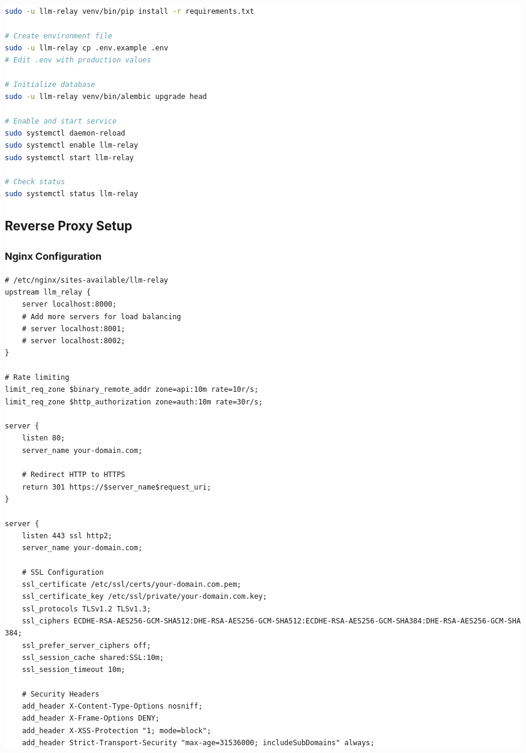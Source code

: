 ```bash
sudo -u llm-relay venv/bin/pip install -r requirements.txt

# Create environment file
sudo -u llm-relay cp .env.example .env
# Edit .env with production values

# Initialize database
sudo -u llm-relay venv/bin/alembic upgrade head

# Enable and start service
sudo systemctl daemon-reload
sudo systemctl enable llm-relay
sudo systemctl start llm-relay

# Check status
sudo systemctl status llm-relay
```

## Reverse Proxy Setup

### Nginx Configuration

```nginx
# /etc/nginx/sites-available/llm-relay
upstream llm_relay {
    server localhost:8000;
    # Add more servers for load balancing
    # server localhost:8001;
    # server localhost:8002;
}

# Rate limiting
limit_req_zone $binary_remote_addr zone=api:10m rate=10r/s;
limit_req_zone $http_authorization zone=auth:10m rate=30r/s;

server {
    listen 80;
    server_name your-domain.com;
    
    # Redirect HTTP to HTTPS
    return 301 https://$server_name$request_uri;
}

server {
    listen 443 ssl http2;
    server_name your-domain.com;

    # SSL Configuration
    ssl_certificate /etc/ssl/certs/your-domain.com.pem;
    ssl_certificate_key /etc/ssl/private/your-domain.com.key;
    ssl_protocols TLSv1.2 TLSv1.3;
    ssl_ciphers ECDHE-RSA-AES256-GCM-SHA512:DHE-RSA-AES256-GCM-SHA512:ECDHE-RSA-AES256-GCM-SHA384:DHE-RSA-AES256-GCM-SHA384;
    ssl_prefer_server_ciphers off;
    ssl_session_cache shared:SSL:10m;
    ssl_session_timeout 10m;

    # Security Headers
    add_header X-Content-Type-Options nosniff;
    add_header X-Frame-Options DENY;
    add_header X-XSS-Protection "1; mode=block";
    add_header Strict-Transport-Security "max-age=31536000; includeSubDomains" always;

```